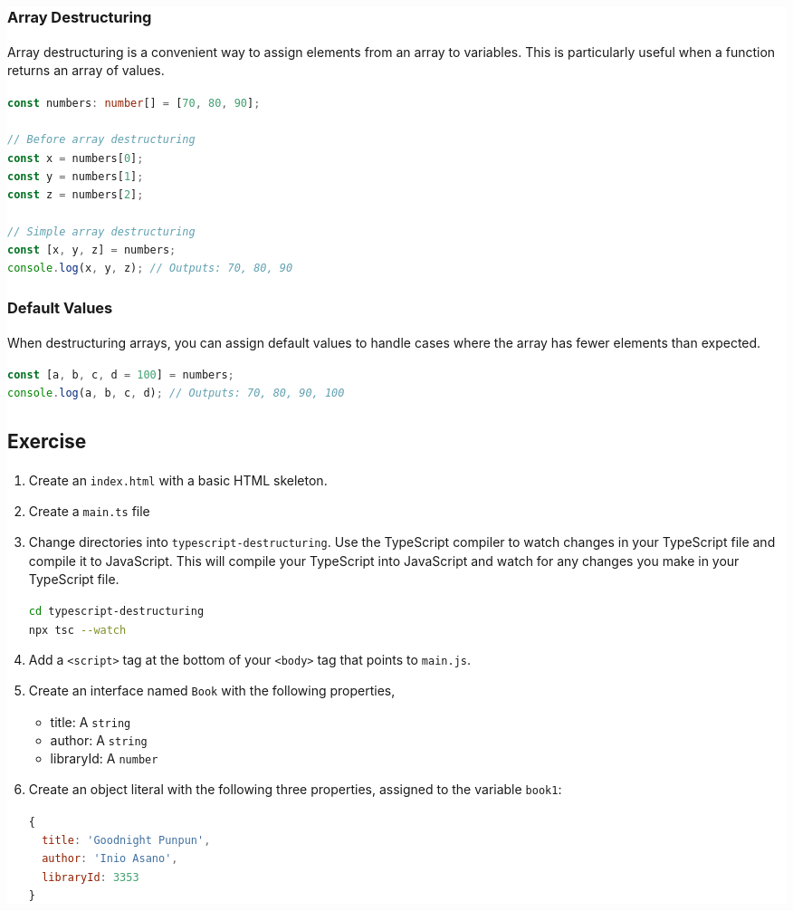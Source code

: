 ### Array Destructuring

Array destructuring is a convenient way to assign elements from an array to variables. This is particularly useful when a function returns an array of values.

```typescript
const numbers: number[] = [70, 80, 90];

// Before array destructuring
const x = numbers[0];
const y = numbers[1];
const z = numbers[2];

// Simple array destructuring
const [x, y, z] = numbers;
console.log(x, y, z); // Outputs: 70, 80, 90
```

### Default Values

When destructuring arrays, you can assign default values to handle cases where the array has fewer elements than expected.

```typescript
const [a, b, c, d = 100] = numbers;
console.log(a, b, c, d); // Outputs: 70, 80, 90, 100
```

## Exercise

1. Create an `index.html` with a basic HTML skeleton.

1. Create a `main.ts` file

1. Change directories into `typescript-destructuring`. Use the TypeScript compiler to watch changes in your TypeScript file and compile it to JavaScript. This will compile your TypeScript into JavaScript and watch for any changes you make in your TypeScript file.

   ```sh
   cd typescript-destructuring
   npx tsc --watch
   ```

1. Add a `<script>` tag at the bottom of your `<body>` tag that points to `main.js`.

1. Create an interface named `Book` with the following properties,

   - title: A `string`
   - author: A `string`
   - libraryId: A `number`

1. Create an object literal with the following three properties, assigned to the variable `book1`:

   ```javascript
   {
     title: 'Goodnight Punpun',
     author: 'Inio Asano',
     libraryId: 3353
   }
   ```

